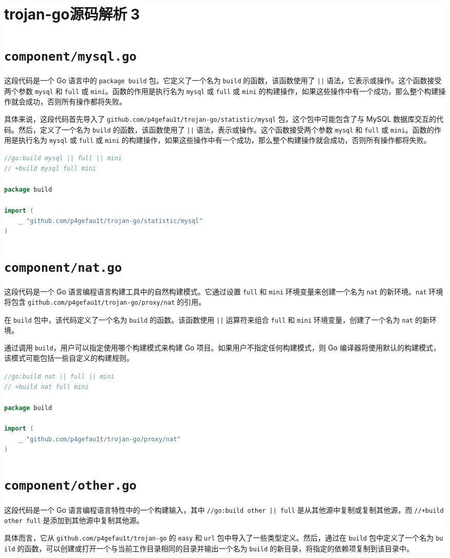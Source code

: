 # trojan-go源码解析 3

# `component/mysql.go`

这段代码是一个 Go 语言中的 `package build` 包。它定义了一个名为 `build` 的函数，该函数使用了 `||` 语法，它表示或操作。这个函数接受两个参数 `mysql` 和 `full` 或 `mini`。函数的作用是执行名为 `mysql` 或 `full` 或 `mini` 的构建操作，如果这些操作中有一个成功，那么整个构建操作就会成功，否则所有操作都将失败。

具体来说，这段代码首先导入了 `github.com/p4gefau1t/trojan-go/statistic/mysql` 包，这个包中可能包含了与 MySQL 数据库交互的代码。然后，定义了一个名为 `build` 的函数，该函数使用了 `||` 语法，表示或操作。这个函数接受两个参数 `mysql` 和 `full` 或 `mini`。函数的作用是执行名为 `mysql` 或 `full` 或 `mini` 的构建操作，如果这些操作中有一个成功，那么整个构建操作就会成功，否则所有操作都将失败。


```go
//go:build mysql || full || mini
// +build mysql full mini

package build

import (
	_ "github.com/p4gefau1t/trojan-go/statistic/mysql"
)

```

# `component/nat.go`

这段代码是一个 Go 语言编程语言构建工具中的自然构建模式。它通过设置 `full` 和 `mini` 环境变量来创建一个名为 `nat` 的新环境。`nat` 环境将包含 `github.com/p4gefau1t/trojan-go/proxy/nat` 的引用。

在 `build` 包中，该代码定义了一个名为 `build` 的函数。该函数使用 `||` 运算符来组合 `full` 和 `mini` 环境变量，创建了一个名为 `nat` 的新环境。

通过调用 `build`，用户可以指定使用哪个构建模式来构建 Go 项目。如果用户不指定任何构建模式，则 Go 编译器将使用默认的构建模式，该模式可能包括一些自定义的构建规则。


```go
//go:build nat || full || mini
// +build nat full mini

package build

import (
	_ "github.com/p4gefau1t/trojan-go/proxy/nat"
)

```

# `component/other.go`

这段代码是一个 Go 语言编程语言特性中的一个构建输入，其中 `//go:build other || full` 是从其他源中复制或复制其他源，而 `//+build other full` 是添加到其他源中复制其他源。

具体而言，它从 `github.com/p4gefau1t/trojan-go` 的 `easy` 和 `url` 包中导入了一些类型定义。然后，通过在 `build` 包中定义了一个名为 `build` 的函数，可以创建或打开一个与当前工作目录相同的目录并输出一个名为 `build` 的新目录，将指定的依赖项复制到该目录中。
